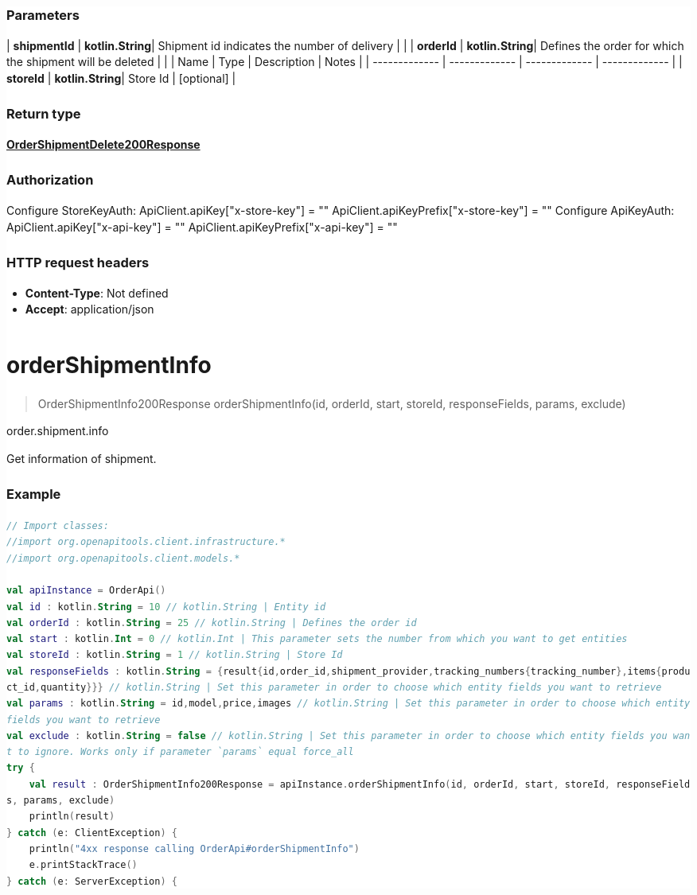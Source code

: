 ### Parameters
| **shipmentId** | **kotlin.String**| Shipment id indicates the number of delivery | |
| **orderId** | **kotlin.String**| Defines the order for which the shipment will be deleted | |
| Name | Type | Description  | Notes |
| ------------- | ------------- | ------------- | ------------- |
| **storeId** | **kotlin.String**| Store Id | [optional] |

### Return type

[**OrderShipmentDelete200Response**](OrderShipmentDelete200Response.md)

### Authorization


Configure StoreKeyAuth:
    ApiClient.apiKey["x-store-key"] = ""
    ApiClient.apiKeyPrefix["x-store-key"] = ""
Configure ApiKeyAuth:
    ApiClient.apiKey["x-api-key"] = ""
    ApiClient.apiKeyPrefix["x-api-key"] = ""

### HTTP request headers

 - **Content-Type**: Not defined
 - **Accept**: application/json

<a id="orderShipmentInfo"></a>
# **orderShipmentInfo**
> OrderShipmentInfo200Response orderShipmentInfo(id, orderId, start, storeId, responseFields, params, exclude)

order.shipment.info

Get information of shipment.

### Example
```kotlin
// Import classes:
//import org.openapitools.client.infrastructure.*
//import org.openapitools.client.models.*

val apiInstance = OrderApi()
val id : kotlin.String = 10 // kotlin.String | Entity id
val orderId : kotlin.String = 25 // kotlin.String | Defines the order id
val start : kotlin.Int = 0 // kotlin.Int | This parameter sets the number from which you want to get entities
val storeId : kotlin.String = 1 // kotlin.String | Store Id
val responseFields : kotlin.String = {result{id,order_id,shipment_provider,tracking_numbers{tracking_number},items{product_id,quantity}}} // kotlin.String | Set this parameter in order to choose which entity fields you want to retrieve
val params : kotlin.String = id,model,price,images // kotlin.String | Set this parameter in order to choose which entity fields you want to retrieve
val exclude : kotlin.String = false // kotlin.String | Set this parameter in order to choose which entity fields you want to ignore. Works only if parameter `params` equal force_all
try {
    val result : OrderShipmentInfo200Response = apiInstance.orderShipmentInfo(id, orderId, start, storeId, responseFields, params, exclude)
    println(result)
} catch (e: ClientException) {
    println("4xx response calling OrderApi#orderShipmentInfo")
    e.printStackTrace()
} catch (e: ServerException) {
```